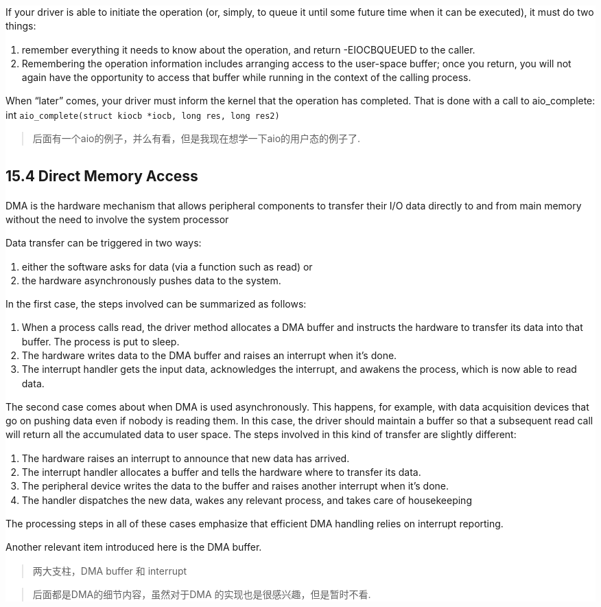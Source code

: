  If your driver is able to initiate the operation (or, simply, to queue it until some
future time when it can be executed), it must do two things: 
1. remember everything it
needs to know about the operation, and return -EIOCBQUEUED to the caller. 
2. Remembering the operation information includes arranging access to the user-space buffer;
once you return, you will not again have the opportunity to access that buffer while
running in the context of the calling process. 



When “later” comes, your driver must inform the kernel that the operation has completed. That is done with a call to aio_complete:
int `aio_complete(struct kiocb *iocb, long res, long res2)`

> 后面有一个aio的例子，并么有看，但是我现在想学一下aio的用户态的例子了.

## 15.4  Direct Memory Access
DMA is the hardware mechanism that allows peripheral components to transfer their I/O data directly to and from main memory without the need
to involve the system processor

Data transfer can be triggered in two ways: 
1. either the software asks for data (via a
function such as read) or 
2. the hardware asynchronously pushes data to the system.

In the first case, the steps involved can be summarized as follows:
1. When a process calls read, the driver method allocates a DMA buffer and instructs the hardware to transfer its data into that buffer. The process is put to sleep.
2. The hardware writes data to the DMA buffer and raises an interrupt when it’s done.
3. The interrupt handler gets the input data, acknowledges the interrupt, and awakens the process, which is now able to read data.

The second case comes about when DMA is used asynchronously. This happens, for
example, with data acquisition devices that go on pushing data even if nobody is
reading them. In this case, the driver should maintain a buffer so that a subsequent
read call will return all the accumulated data to user space. The steps involved in this
kind of transfer are slightly different:
1. The hardware raises an interrupt to announce that new data has arrived.
2. The interrupt handler allocates a buffer and tells the hardware where to transfer its data.
3. The peripheral device writes the data to the buffer and raises another interrupt when it’s done.
4. The handler dispatches the new data, wakes any relevant process, and takes care of housekeeping

The processing steps in all of these cases emphasize that efficient DMA handling
relies on interrupt reporting.

Another relevant item introduced here is the DMA buffer. 
> 两大支柱，DMA buffer 和 interrupt


> 后面都是DMA的细节内容，虽然对于DMA 的实现也是很感兴趣，但是暂时不看.
